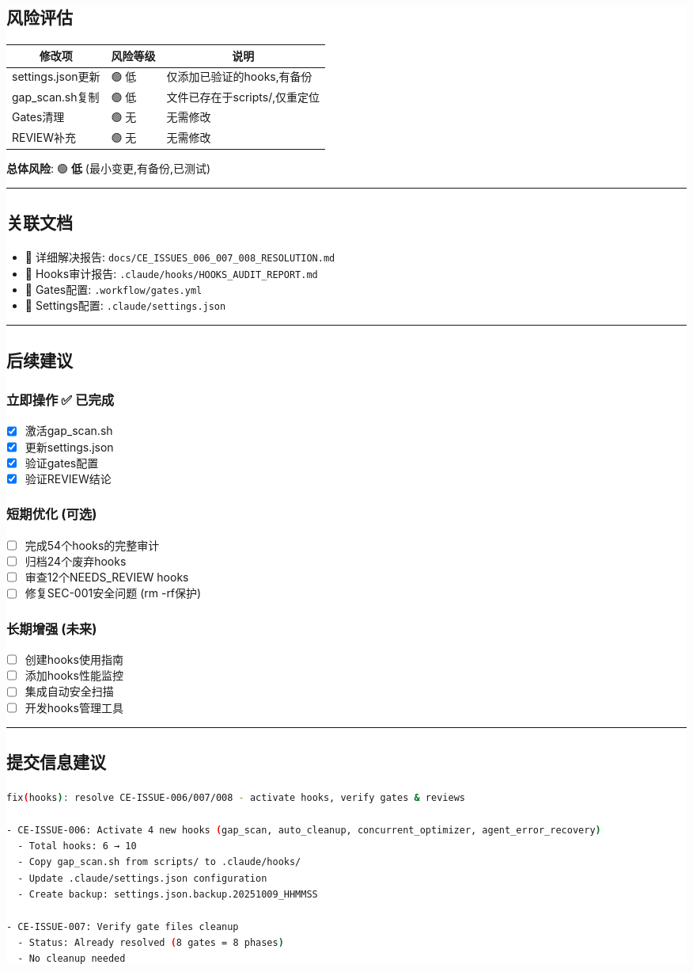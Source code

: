 
## 风险评估

| 修改项 | 风险等级 | 说明 |
|-------|---------|-----|
| settings.json更新 | 🟢 低 | 仅添加已验证的hooks,有备份 |
| gap_scan.sh复制 | 🟢 低 | 文件已存在于scripts/,仅重定位 |
| Gates清理 | 🟢 无 | 无需修改 |
| REVIEW补充 | 🟢 无 | 无需修改 |

**总体风险**: 🟢 **低** (最小变更,有备份,已测试)

---

## 关联文档

- 📄 详细解决报告: `docs/CE_ISSUES_006_007_008_RESOLUTION.md`
- 📄 Hooks审计报告: `.claude/hooks/HOOKS_AUDIT_REPORT.md`
- 📄 Gates配置: `.workflow/gates.yml`
- 📄 Settings配置: `.claude/settings.json`

---

## 后续建议

### 立即操作 ✅ 已完成
- [x] 激活gap_scan.sh
- [x] 更新settings.json
- [x] 验证gates配置
- [x] 验证REVIEW结论

### 短期优化 (可选)
- [ ] 完成54个hooks的完整审计
- [ ] 归档24个废弃hooks
- [ ] 审查12个NEEDS_REVIEW hooks
- [ ] 修复SEC-001安全问题 (rm -rf保护)

### 长期增强 (未来)
- [ ] 创建hooks使用指南
- [ ] 添加hooks性能监控
- [ ] 集成自动安全扫描
- [ ] 开发hooks管理工具

---

## 提交信息建议

```bash
fix(hooks): resolve CE-ISSUE-006/007/008 - activate hooks, verify gates & reviews

- CE-ISSUE-006: Activate 4 new hooks (gap_scan, auto_cleanup, concurrent_optimizer, agent_error_recovery)
  - Total hooks: 6 → 10
  - Copy gap_scan.sh from scripts/ to .claude/hooks/
  - Update .claude/settings.json configuration
  - Create backup: settings.json.backup.20251009_HHMMSS

- CE-ISSUE-007: Verify gate files cleanup
  - Status: Already resolved (8 gates = 8 phases)
  - No cleanup needed
```